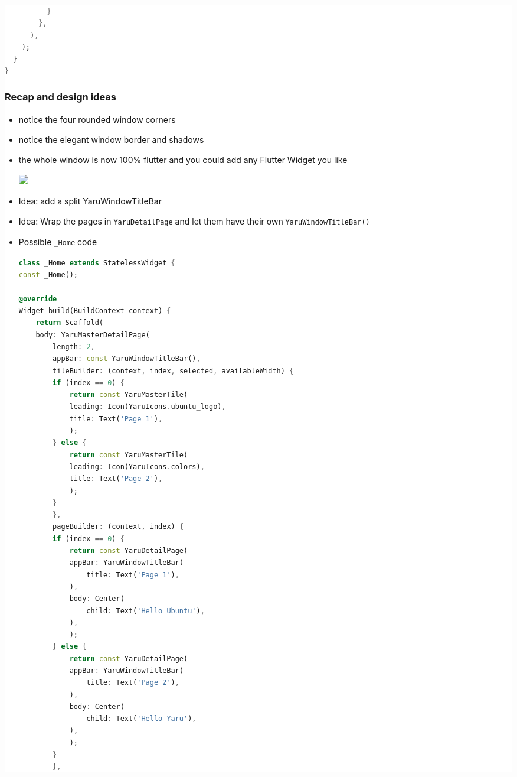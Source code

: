   ```dart
            }
          },
        ),
      );
    }
  }
  ```

### Recap and design ideas

- notice the four rounded window corners
- notice the elegant window border and shadows
- the whole window is now 100% flutter and you could add any Flutter Widget you like
  
  ![](https://raw.githubusercontent.com/ubuntu-flutter-community/yaru_tutorial/master/images/hundred.png)

- Idea: add a split YaruWindowTitleBar
- Idea: Wrap the pages in `YaruDetailPage` and let them have their own `YaruWindowTitleBar()`
- Possible `_Home` code

    ```dart
    class _Home extends StatelessWidget {
    const _Home();

    @override
    Widget build(BuildContext context) {
        return Scaffold(
        body: YaruMasterDetailPage(
            length: 2,
            appBar: const YaruWindowTitleBar(),
            tileBuilder: (context, index, selected, availableWidth) {
            if (index == 0) {
                return const YaruMasterTile(
                leading: Icon(YaruIcons.ubuntu_logo),
                title: Text('Page 1'),
                );
            } else {
                return const YaruMasterTile(
                leading: Icon(YaruIcons.colors),
                title: Text('Page 2'),
                );
            }
            },
            pageBuilder: (context, index) {
            if (index == 0) {
                return const YaruDetailPage(
                appBar: YaruWindowTitleBar(
                    title: Text('Page 1'),
                ),
                body: Center(
                    child: Text('Hello Ubuntu'),
                ),
                );
            } else {
                return const YaruDetailPage(
                appBar: YaruWindowTitleBar(
                    title: Text('Page 2'),
                ),
                body: Center(
                    child: Text('Hello Yaru'),
                ),
                );
            }
            },